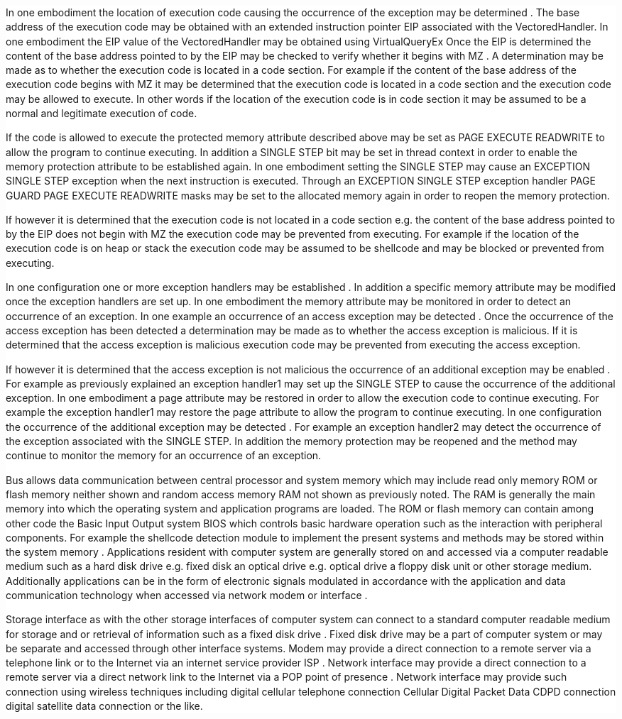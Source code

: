 In one embodiment the location of execution code causing the occurrence of the exception may be determined . The base address of the execution code may be obtained with an extended instruction pointer EIP associated with the VectoredHandler. In one embodiment the EIP value of the VectoredHandler may be obtained using VirtualQueryEx Once the EIP is determined the content of the base address pointed to by the EIP may be checked to verify whether it begins with MZ . A determination may be made as to whether the execution code is located in a code section. For example if the content of the base address of the execution code begins with MZ it may be determined that the execution code is located in a code section and the execution code may be allowed to execute. In other words if the location of the execution code is in code section it may be assumed to be a normal and legitimate execution of code.

If the code is allowed to execute the protected memory attribute described above may be set as PAGE EXECUTE READWRITE to allow the program to continue executing. In addition a SINGLE STEP bit may be set in thread context in order to enable the memory protection attribute to be established again. In one embodiment setting the SINGLE STEP may cause an EXCEPTION SINGLE STEP exception when the next instruction is executed. Through an EXCEPTION SINGLE STEP exception handler PAGE GUARD PAGE EXECUTE READWRITE masks may be set to the allocated memory again in order to reopen the memory protection.

If however it is determined that the execution code is not located in a code section e.g. the content of the base address pointed to by the EIP does not begin with MZ the execution code may be prevented from executing. For example if the location of the execution code is on heap or stack the execution code may be assumed to be shellcode and may be blocked or prevented from executing.

In one configuration one or more exception handlers may be established . In addition a specific memory attribute may be modified once the exception handlers are set up. In one embodiment the memory attribute may be monitored in order to detect an occurrence of an exception. In one example an occurrence of an access exception may be detected . Once the occurrence of the access exception has been detected a determination may be made as to whether the access exception is malicious. If it is determined that the access exception is malicious execution code may be prevented from executing the access exception.

If however it is determined that the access exception is not malicious the occurrence of an additional exception may be enabled . For example as previously explained an exception handler1 may set up the SINGLE STEP to cause the occurrence of the additional exception. In one embodiment a page attribute may be restored in order to allow the execution code to continue executing. For example the exception handler1 may restore the page attribute to allow the program to continue executing. In one configuration the occurrence of the additional exception may be detected . For example an exception handler2 may detect the occurrence of the exception associated with the SINGLE STEP. In addition the memory protection may be reopened and the method may continue to monitor the memory for an occurrence of an exception.

Bus allows data communication between central processor and system memory which may include read only memory ROM or flash memory neither shown and random access memory RAM not shown as previously noted. The RAM is generally the main memory into which the operating system and application programs are loaded. The ROM or flash memory can contain among other code the Basic Input Output system BIOS which controls basic hardware operation such as the interaction with peripheral components. For example the shellcode detection module to implement the present systems and methods may be stored within the system memory . Applications resident with computer system are generally stored on and accessed via a computer readable medium such as a hard disk drive e.g. fixed disk an optical drive e.g. optical drive a floppy disk unit or other storage medium. Additionally applications can be in the form of electronic signals modulated in accordance with the application and data communication technology when accessed via network modem or interface .

Storage interface as with the other storage interfaces of computer system can connect to a standard computer readable medium for storage and or retrieval of information such as a fixed disk drive . Fixed disk drive may be a part of computer system or may be separate and accessed through other interface systems. Modem may provide a direct connection to a remote server via a telephone link or to the Internet via an internet service provider ISP . Network interface may provide a direct connection to a remote server via a direct network link to the Internet via a POP point of presence . Network interface may provide such connection using wireless techniques including digital cellular telephone connection Cellular Digital Packet Data CDPD connection digital satellite data connection or the like.
